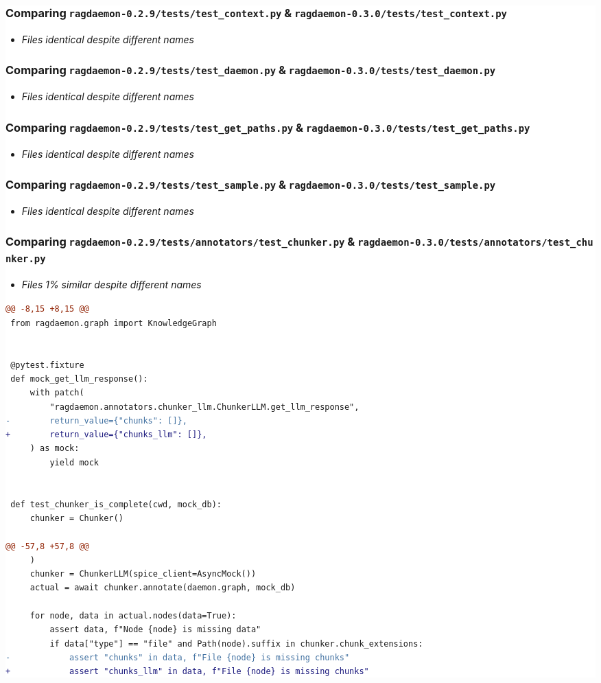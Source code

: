 ### Comparing `ragdaemon-0.2.9/tests/test_context.py` & `ragdaemon-0.3.0/tests/test_context.py`

 * *Files identical despite different names*

### Comparing `ragdaemon-0.2.9/tests/test_daemon.py` & `ragdaemon-0.3.0/tests/test_daemon.py`

 * *Files identical despite different names*

### Comparing `ragdaemon-0.2.9/tests/test_get_paths.py` & `ragdaemon-0.3.0/tests/test_get_paths.py`

 * *Files identical despite different names*

### Comparing `ragdaemon-0.2.9/tests/test_sample.py` & `ragdaemon-0.3.0/tests/test_sample.py`

 * *Files identical despite different names*

### Comparing `ragdaemon-0.2.9/tests/annotators/test_chunker.py` & `ragdaemon-0.3.0/tests/annotators/test_chunker.py`

 * *Files 1% similar despite different names*

```diff
@@ -8,15 +8,15 @@
 from ragdaemon.graph import KnowledgeGraph
 
 
 @pytest.fixture
 def mock_get_llm_response():
     with patch(
         "ragdaemon.annotators.chunker_llm.ChunkerLLM.get_llm_response",
-        return_value={"chunks": []},
+        return_value={"chunks_llm": []},
     ) as mock:
         yield mock
 
 
 def test_chunker_is_complete(cwd, mock_db):
     chunker = Chunker()
 
@@ -57,8 +57,8 @@
     )
     chunker = ChunkerLLM(spice_client=AsyncMock())
     actual = await chunker.annotate(daemon.graph, mock_db)
 
     for node, data in actual.nodes(data=True):
         assert data, f"Node {node} is missing data"
         if data["type"] == "file" and Path(node).suffix in chunker.chunk_extensions:
-            assert "chunks" in data, f"File {node} is missing chunks"
+            assert "chunks_llm" in data, f"File {node} is missing chunks"
```
